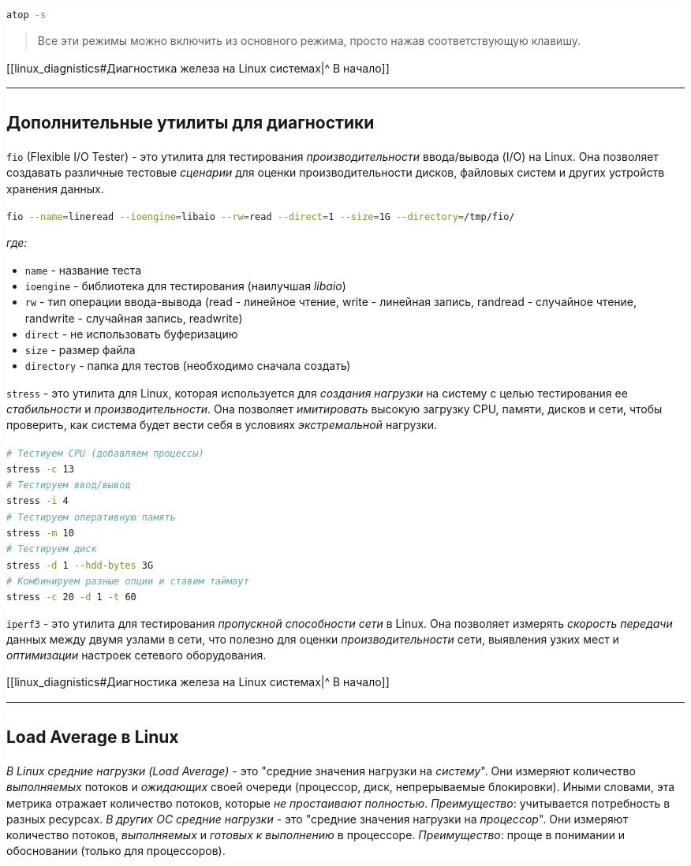 ```bash
atop -s
```

> Все эти режимы можно включить из основного режима, просто нажав соответствующую клавишу.

[[linux_diagnistics#Диагностика железа на Linux системах|^ В начало]]
***
## Дополнительные утилиты для диагностики

`fio` (Flexible I/O Tester) - это утилита для тестирования *производительности* ввода/вывода (I/O) на Linux. Она позволяет создавать различные тестовые *сценарии* для оценки производительности дисков, файловых систем и других устройств хранения данных.
```bash
fio --name=lineread --ioengine=libaio --rw=read --direct=1 --size=1G --directory=/tmp/fio/
```
*где:*
- `name` - название теста
- `ioengine` - библиотека для тестирования (наилучшая *libaio*)
- `rw` - тип операции ввода-вывода (read - линейное чтение, write - линейная запись, randread - случайное чтение, randwrite - случайная запись, readwrite)
- `direct` - не использовать буферизацию
- `size` - размер файла
- `directory` - папка для тестов (необходимо сначала создать)

`stress` - это утилита для Linux, которая используется для *создания нагрузки* на систему с целью тестирования ее *стабильности* и *производительности*. Она позволяет *имитировать* высокую загрузку CPU, памяти, дисков и сети, чтобы проверить, как система будет вести себя в условиях *экстремальной* нагрузки.
```bash
# Тестиуем CPU (добавляем процессы)
stress -c 13
# Тестируем ввод/вывод
stress -i 4
# Тестируем оперативную память
stress -m 10
# Тестируем диск
stress -d 1 --hdd-bytes 3G
# Комбинируем разные опции и ставим таймаут
stress -c 20 -d 1 -t 60
```

`iperf3` - это утилита для тестирования *пропускной способности сети* в Linux. Она позволяет измерять *скорость передачи* данных между двумя узлами в сети, что полезно для оценки *производительности* сети, выявления узких мест и *оптимизации* настроек сетевого оборудования.

[[linux_diagnistics#Диагностика железа на Linux системах|^ В начало]]
***
## Load Average в Linux

*В Linux средние нагрузки (Load Average)* - это "средние значения нагрузки на *систему*". Они измеряют количество *выполняемых* потоков и *ожидающих* своей очереди (процессор, диск, непрерываемые блокировки). Иными словами, эта метрика отражает количество потоков, которые *не простаивают полностью*. *Преимущество*: учитывается потребность в разных ресурсах.
*В других ОС средние нагрузки* - это "средние значения нагрузки на *процессор*". Они измеряют количество потоков, *выполняемых* и *готовых к выполнению* в процессоре. *Преимущество*: проще в понимании и обосновании (только для процессоров).
